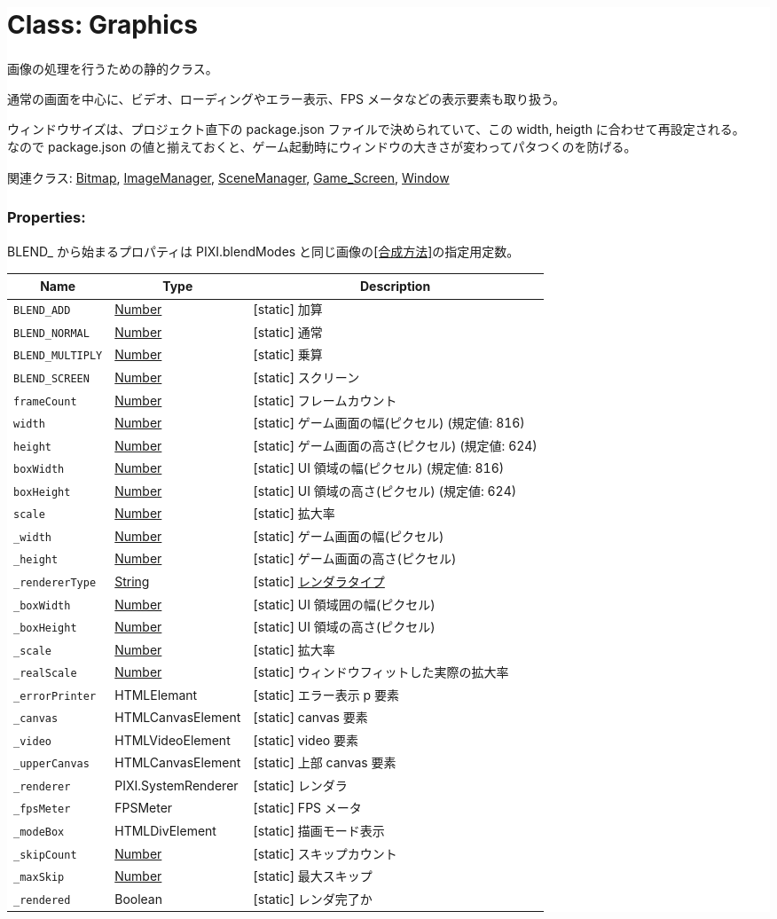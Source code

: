 # Class: Graphics

画像の処理を行うための静的クラス。

通常の画面を中心に、ビデオ、ローディングやエラー表示、FPS メータなどの表示要素も取り扱う。

ウィンドウサイズは、プロジェクト直下の package.json ファイルで決められていて、この width, heigth に合わせて再設定される。<br />
なので package.json の値と揃えておくと、ゲーム起動時にウィンドウの大きさが変わってパタつくのを防げる。

関連クラス: [Bitmap](Bitmap.md), [ImageManager](ImageManager.md), [SceneManager](SceneManager.md), [Game_Screen](Game_Screen.md), [Window](Window.md)

### Properties:

BLEND\_ から始まるプロパティは PIXI.blendModes と同じ画像の[[合成方法]](Sprite.md#合成方法)の指定用定数。

| Name                     | Type                | Description                                           |
| ------------------------ | ------------------- | ----------------------------------------------------- |
| `BLEND_ADD`              | [Number](Number.md) | [static] 加算                                         |
| `BLEND_NORMAL`           | [Number](Number.md) | [static] 通常                                         |
| `BLEND_MULTIPLY`         | [Number](Number.md) | [static] 乗算                                         |
| `BLEND_SCREEN`           | [Number](Number.md) | [static] スクリーン                                   |
| `frameCount`             | [Number](Number.md) | [static] フレームカウント                             |
| `width`                  | [Number](Number.md) | [static] ゲーム画面の幅(ピクセル) (規定値: 816)       |
| `height`                 | [Number](Number.md) | [static] ゲーム画面の高さ(ピクセル) (規定値: 624)     |
| `boxWidth`               | [Number](Number.md) | [static] UI 領域の幅(ピクセル) (規定値: 816)          |
| `boxHeight`              | [Number](Number.md) | [static] UI 領域の高さ(ピクセル) (規定値: 624)        |
| `scale`                  | [Number](Number.md) | [static] 拡大率                                       |
| `_width`                 | [Number](Number.md) | [static] ゲーム画面の幅(ピクセル)                     |
| `_height`                | [Number](Number.md) | [static] ゲーム画面の高さ(ピクセル)                   |
| `_rendererType`          | [String](String.md) | [static] [レンダラタイプ](Graphics.md#レンダラタイプ) |
| `_boxWidth`              | [Number](Number.md) | [static] UI 領域囲の幅(ピクセル)                      |
| `_boxHeight`             | [Number](Number.md) | [static] UI 領域の高さ(ピクセル)                      |
| `_scale`                 | [Number](Number.md) | [static] 拡大率                                       |
| `_realScale`             | [Number](Number.md) | [static] ウィンドウフィットした実際の拡大率           |
| `_errorPrinter`          | HTMLElemant         | [static] エラー表示 p 要素                            |
| `_canvas`                | HTMLCanvasElement   | [static] canvas 要素                                  |
| `_video`                 | HTMLVideoElement    | [static] video 要素                                   |
| `_upperCanvas`           | HTMLCanvasElement   | [static] 上部 canvas 要素                             |
| `_renderer`              | PIXI.SystemRenderer | [static] レンダラ                                     |
| `_fpsMeter`              | FPSMeter            | [static] FPS メータ                                   |
| `_modeBox`               | HTMLDivElement      | [static] 描画モード表示                               |
| `_skipCount`             | [Number](Number.md) | [static] スキップカウント                             |
| `_maxSkip`               | [Number](Number.md) | [static] 最大スキップ                                 |
| `_rendered`              | Boolean             | [static] レンダ完了か                                 |